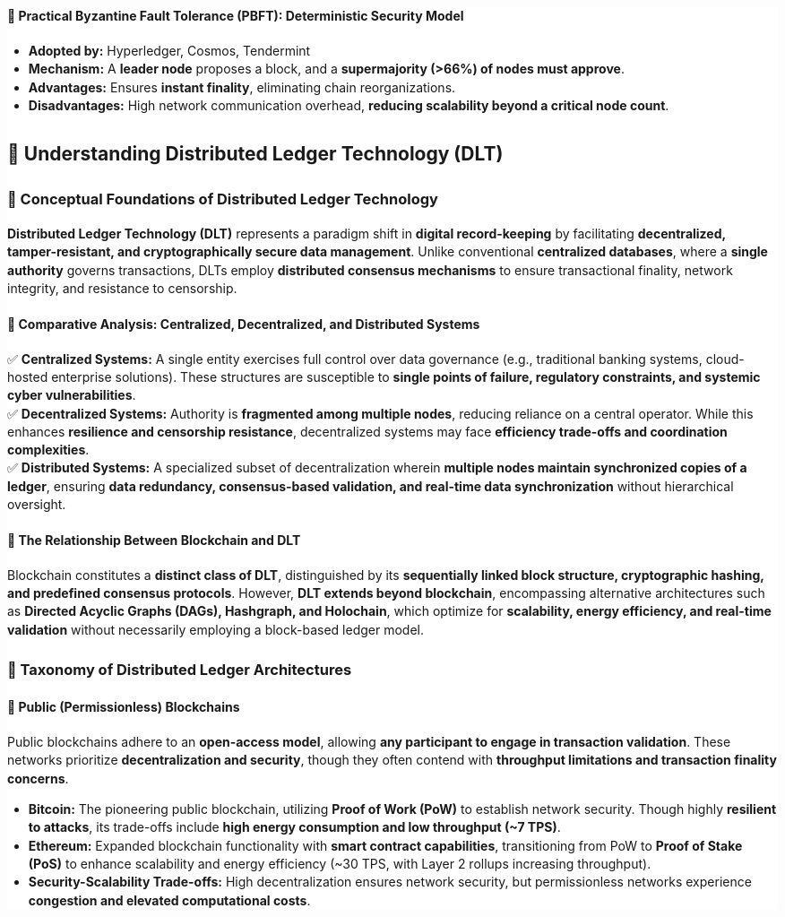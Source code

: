 #### 🔹 Practical Byzantine Fault Tolerance (PBFT): Deterministic Security Model

- **Adopted by:** Hyperledger, Cosmos, Tendermint
- **Mechanism:** A **leader node** proposes a block, and a **supermajority (>66%) of nodes must approve**.
- **Advantages:** Ensures **instant finality**, eliminating chain reorganizations.
- **Disadvantages:** High network communication overhead, **reducing scalability beyond a critical node count**.

## 📖 Understanding Distributed Ledger Technology (DLT)

### 📌 Conceptual Foundations of Distributed Ledger Technology

**Distributed Ledger Technology (DLT)** represents a paradigm shift in **digital record-keeping** by facilitating **decentralized, tamper-resistant, and cryptographically secure data management**. Unlike conventional **centralized databases**, where a **single authority** governs transactions, DLTs employ **distributed consensus mechanisms** to ensure transactional finality, network integrity, and resistance to censorship.

#### 🔹 Comparative Analysis: Centralized, Decentralized, and Distributed Systems

✅ **Centralized Systems:** A single entity exercises full control over data governance (e.g., traditional banking systems, cloud-hosted enterprise solutions). These structures are susceptible to **single points of failure, regulatory constraints, and systemic cyber vulnerabilities**.  
✅ **Decentralized Systems:** Authority is **fragmented among multiple nodes**, reducing reliance on a central operator. While this enhances **resilience and censorship resistance**, decentralized systems may face **efficiency trade-offs and coordination complexities**.  
✅ **Distributed Systems:** A specialized subset of decentralization wherein **multiple nodes maintain synchronized copies of a ledger**, ensuring **data redundancy, consensus-based validation, and real-time data synchronization** without hierarchical oversight.

#### 🔹 The Relationship Between Blockchain and DLT

Blockchain constitutes a **distinct class of DLT**, distinguished by its **sequentially linked block structure, cryptographic hashing, and predefined consensus protocols**. However, **DLT extends beyond blockchain**, encompassing alternative architectures such as **Directed Acyclic Graphs (DAGs), Hashgraph, and Holochain**, which optimize for **scalability, energy efficiency, and real-time validation** without necessarily employing a block-based ledger model.

### 📌 Taxonomy of Distributed Ledger Architectures

#### 🔹 Public (Permissionless) Blockchains

Public blockchains adhere to an **open-access model**, allowing **any participant to engage in transaction validation**. These networks prioritize **decentralization and security**, though they often contend with **throughput limitations and transaction finality concerns**.

- **Bitcoin:** The pioneering public blockchain, utilizing **Proof of Work (PoW)** to establish network security. Though highly **resilient to attacks**, its trade-offs include **high energy consumption and low throughput (~7 TPS)**.
- **Ethereum:** Expanded blockchain functionality with **smart contract capabilities**, transitioning from PoW to **Proof of Stake (PoS)** to enhance scalability and energy efficiency (~30 TPS, with Layer 2 rollups increasing throughput).
- **Security-Scalability Trade-offs:** High decentralization ensures network security, but permissionless networks experience **congestion and elevated computational costs**.
